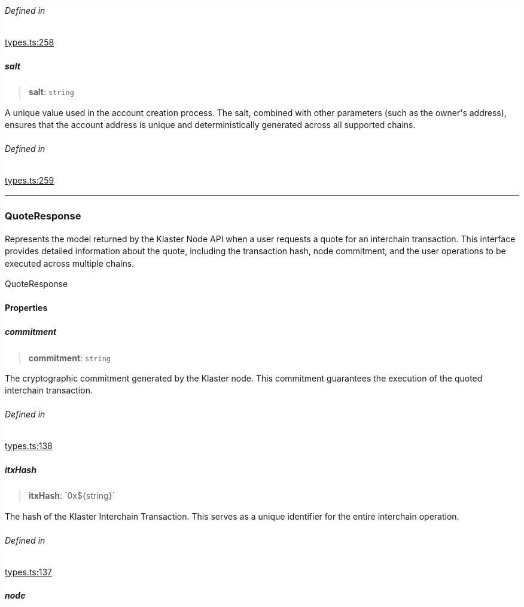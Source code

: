 ###### Defined in

[types.ts:258](https://github.com/0xPolycode/klaster-sdk/blob/5406a8bdd723a327f172c831aef2b71ee66cc88b/src/types.ts#L258)

##### salt

> **salt**: `string`

A unique value used in the account creation process.
  The salt, combined with other parameters (such as the owner's address),
  ensures that the account address is unique and deterministically generated
  across all supported chains.

###### Defined in

[types.ts:259](https://github.com/0xPolycode/klaster-sdk/blob/5406a8bdd723a327f172c831aef2b71ee66cc88b/src/types.ts#L259)

***

### QuoteResponse

Represents the model returned by the Klaster Node API when a user requests a quote for an interchain transaction.
This interface provides detailed information about the quote, including the transaction hash,
node commitment, and the user operations to be executed across multiple chains.

 QuoteResponse

#### Properties

##### commitment

> **commitment**: `string`

The cryptographic commitment generated by the Klaster node.
This commitment guarantees the execution of the quoted interchain transaction.

###### Defined in

[types.ts:138](https://github.com/0xPolycode/klaster-sdk/blob/5406a8bdd723a327f172c831aef2b71ee66cc88b/src/types.ts#L138)

##### itxHash

> **itxHash**: \`0x$\{string\}\`

The hash of the Klaster Interchain Transaction. This serves
as a unique identifier for the entire interchain operation.

###### Defined in

[types.ts:137](https://github.com/0xPolycode/klaster-sdk/blob/5406a8bdd723a327f172c831aef2b71ee66cc88b/src/types.ts#L137)

##### node
